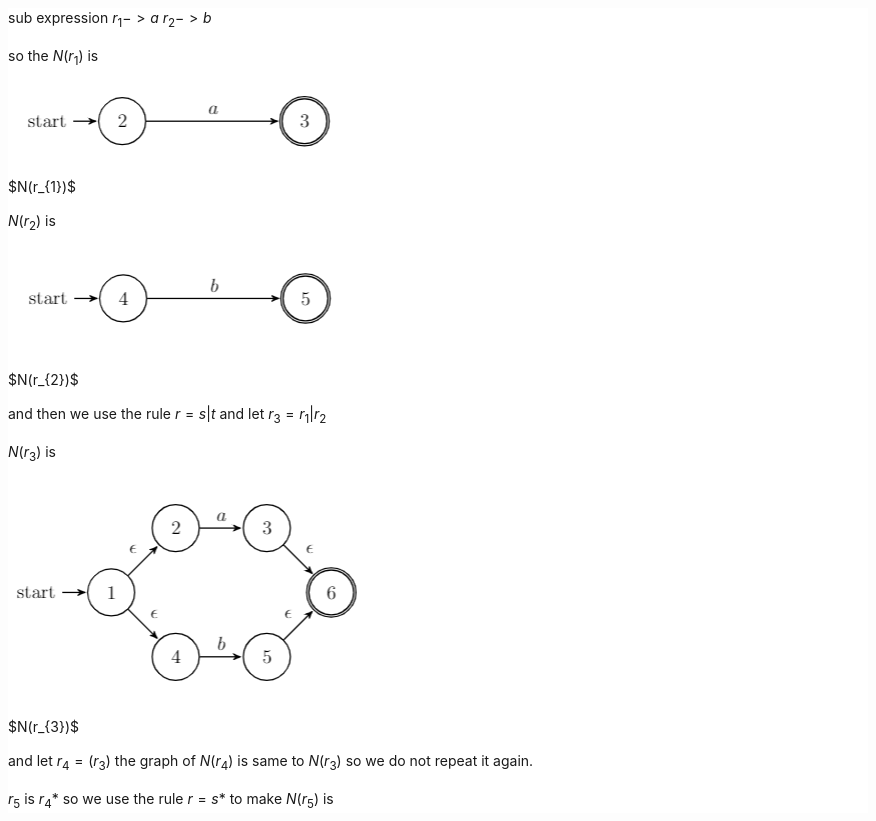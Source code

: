 sub expression  $r_{1} -> a$ $r_{2} -> b$

so the $N(r_{1})$ is 

<div>
  <img src="./Question1_01_NFA_01.png"><br />
  <div>$N(r_{1})$</div>
</div>

$N(r_{2})$ is 

<div>
  <img src="./Question1_01_NFA_02.png"><br />
  <div>$N(r_{2})$</div>
</div>

and then we use the rule $r=s|t$ and let $r_{3} = r_{1}|r_{2}$

$N(r_{3})$ is

<div>
  <img src="./Question1_01_NFA_03.png"><br />
  <div>$N(r_{3})$</div>
</div>

and let $r_{4} = (r_{3})$ the graph of $N(r_{4})$ is same to $N(r_{3})$ so we do not repeat it again.

$r_{5}$ is $r_{4}*$ so we use the rule $r=s*$ to make $N(r_{5})$ is 

<div>